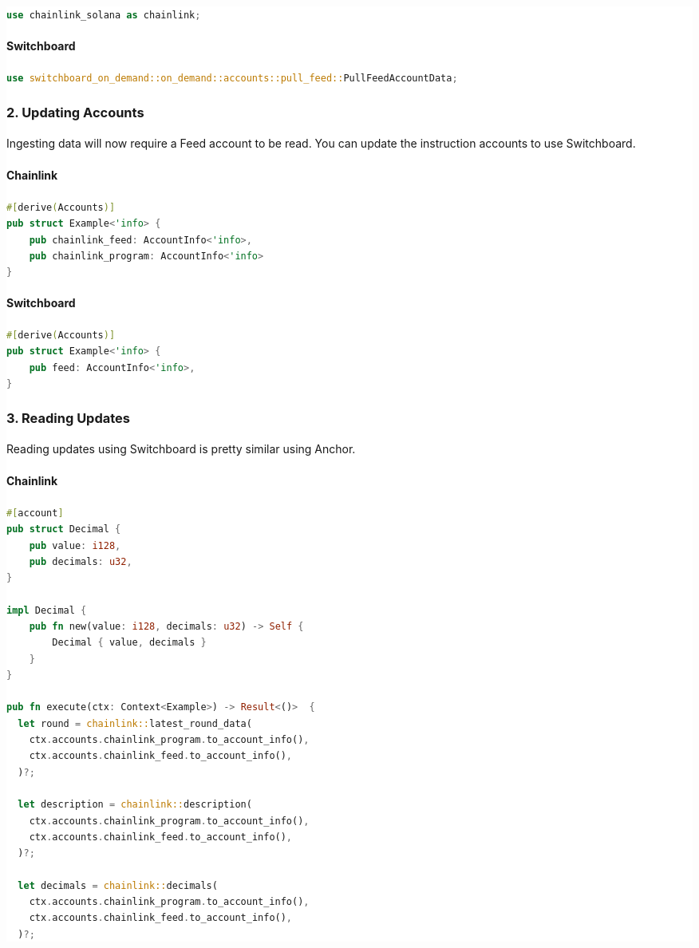 ```rust
use chainlink_solana as chainlink;
```

#### Switchboard

```rust
use switchboard_on_demand::on_demand::accounts::pull_feed::PullFeedAccountData;
```

### 2. Updating Accounts&#x20;

Ingesting data will now require a Feed account to be read. You can update the instruction accounts to use Switchboard.

#### Chainlink

```rust
#[derive(Accounts)]
pub struct Example<'info> {
    pub chainlink_feed: AccountInfo<'info>,
    pub chainlink_program: AccountInfo<'info>
}
```

#### Switchboard

```rust
#[derive(Accounts)]
pub struct Example<'info> {
    pub feed: AccountInfo<'info>,
}
```

### 3. Reading Updates

Reading updates using Switchboard is pretty similar using Anchor.&#x20;

#### Chainlink

```rust
#[account]
pub struct Decimal {
    pub value: i128,
    pub decimals: u32,
}

impl Decimal {
    pub fn new(value: i128, decimals: u32) -> Self {
        Decimal { value, decimals }
    }
}

pub fn execute(ctx: Context<Example>) -> Result<()>  {
  let round = chainlink::latest_round_data(
    ctx.accounts.chainlink_program.to_account_info(),
    ctx.accounts.chainlink_feed.to_account_info(),
  )?;

  let description = chainlink::description(
    ctx.accounts.chainlink_program.to_account_info(),
    ctx.accounts.chainlink_feed.to_account_info(),
  )?;

  let decimals = chainlink::decimals(
    ctx.accounts.chainlink_program.to_account_info(),
    ctx.accounts.chainlink_feed.to_account_info(),
  )?;
```
